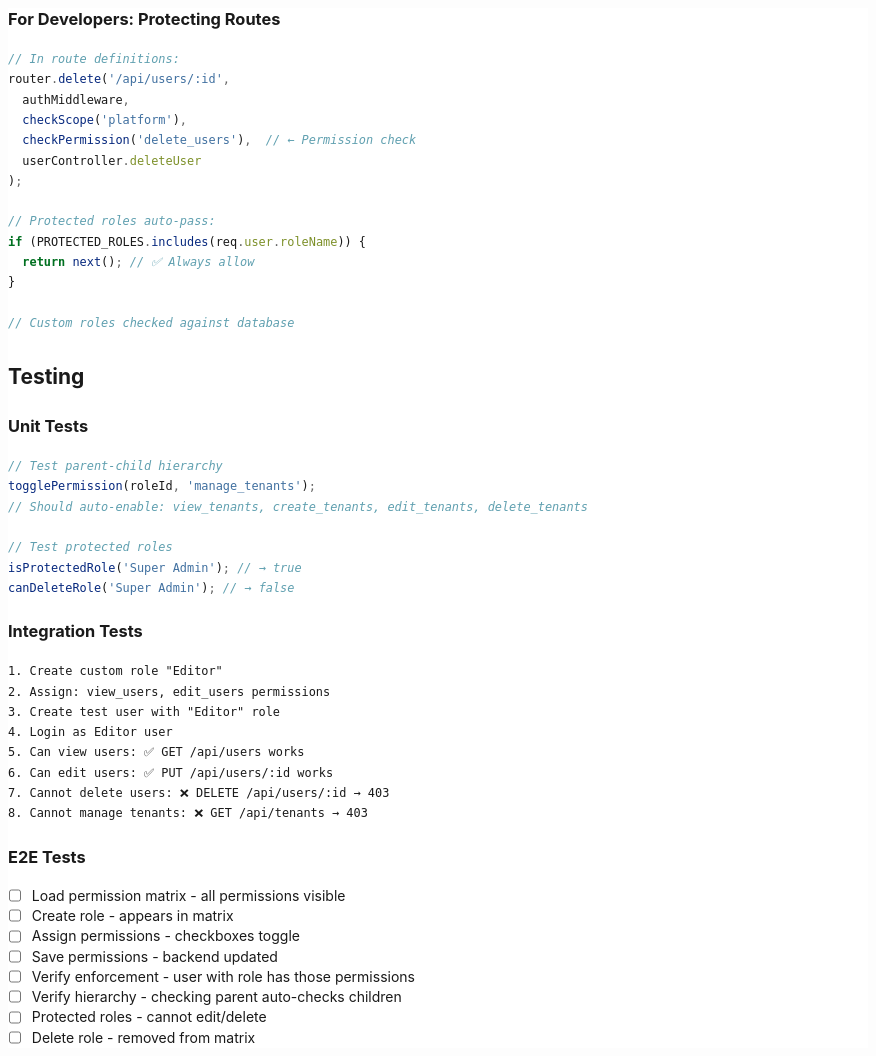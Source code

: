 ### For Developers: Protecting Routes

```typescript
// In route definitions:
router.delete('/api/users/:id',
  authMiddleware,
  checkScope('platform'),
  checkPermission('delete_users'),  // ← Permission check
  userController.deleteUser
);

// Protected roles auto-pass:
if (PROTECTED_ROLES.includes(req.user.roleName)) {
  return next(); // ✅ Always allow
}

// Custom roles checked against database
```

## Testing

### Unit Tests

```typescript
// Test parent-child hierarchy
togglePermission(roleId, 'manage_tenants');
// Should auto-enable: view_tenants, create_tenants, edit_tenants, delete_tenants

// Test protected roles
isProtectedRole('Super Admin'); // → true
canDeleteRole('Super Admin'); // → false
```

### Integration Tests

```
1. Create custom role "Editor"
2. Assign: view_users, edit_users permissions
3. Create test user with "Editor" role
4. Login as Editor user
5. Can view users: ✅ GET /api/users works
6. Can edit users: ✅ PUT /api/users/:id works
7. Cannot delete users: ❌ DELETE /api/users/:id → 403
8. Cannot manage tenants: ❌ GET /api/tenants → 403
```

### E2E Tests

- [ ] Load permission matrix - all permissions visible
- [ ] Create role - appears in matrix
- [ ] Assign permissions - checkboxes toggle
- [ ] Save permissions - backend updated
- [ ] Verify enforcement - user with role has those permissions
- [ ] Verify hierarchy - checking parent auto-checks children
- [ ] Protected roles - cannot edit/delete
- [ ] Delete role - removed from matrix
